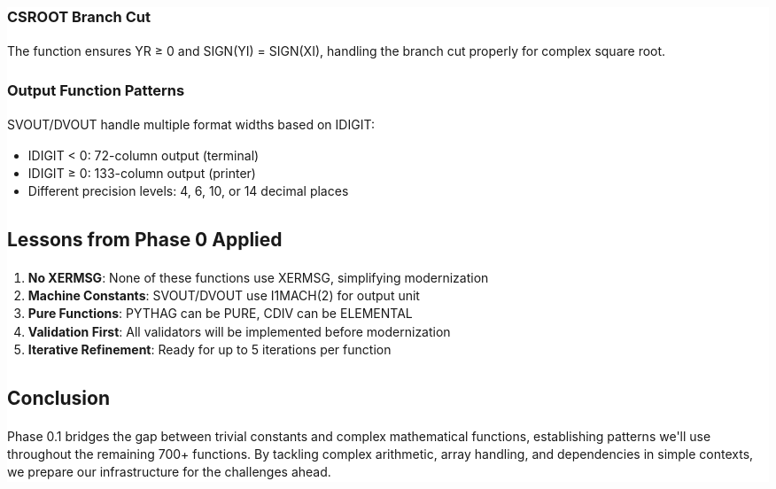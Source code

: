 ### CSROOT Branch Cut
The function ensures YR ≥ 0 and SIGN(YI) = SIGN(XI), handling the branch cut properly for complex square root.

### Output Function Patterns
SVOUT/DVOUT handle multiple format widths based on IDIGIT:
- IDIGIT < 0: 72-column output (terminal)
- IDIGIT ≥ 0: 133-column output (printer)
- Different precision levels: 4, 6, 10, or 14 decimal places

## Lessons from Phase 0 Applied

1. **No XERMSG**: None of these functions use XERMSG, simplifying modernization
2. **Machine Constants**: SVOUT/DVOUT use I1MACH(2) for output unit
3. **Pure Functions**: PYTHAG can be PURE, CDIV can be ELEMENTAL
4. **Validation First**: All validators will be implemented before modernization
5. **Iterative Refinement**: Ready for up to 5 iterations per function

## Conclusion

Phase 0.1 bridges the gap between trivial constants and complex mathematical functions, establishing patterns we'll use throughout the remaining 700+ functions. By tackling complex arithmetic, array handling, and dependencies in simple contexts, we prepare our infrastructure for the challenges ahead.